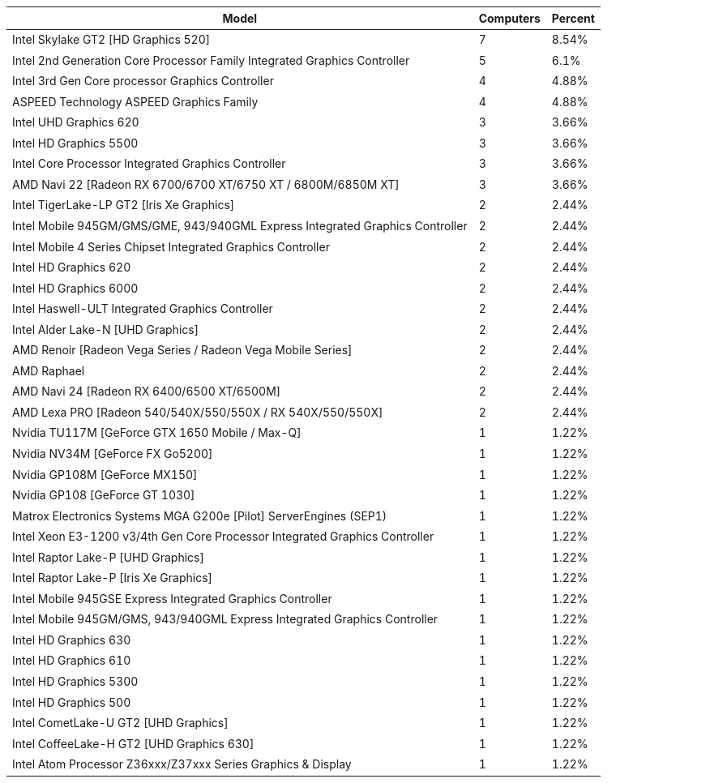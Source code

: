 
| Model                                                                         | Computers | Percent |
|-------------------------------------------------------------------------------|-----------|---------|
| Intel Skylake GT2 [HD Graphics 520]                                           | 7         | 8.54%   |
| Intel 2nd Generation Core Processor Family Integrated Graphics Controller     | 5         | 6.1%    |
| Intel 3rd Gen Core processor Graphics Controller                              | 4         | 4.88%   |
| ASPEED Technology ASPEED Graphics Family                                      | 4         | 4.88%   |
| Intel UHD Graphics 620                                                        | 3         | 3.66%   |
| Intel HD Graphics 5500                                                        | 3         | 3.66%   |
| Intel Core Processor Integrated Graphics Controller                           | 3         | 3.66%   |
| AMD Navi 22 [Radeon RX 6700/6700 XT/6750 XT / 6800M/6850M XT]                 | 3         | 3.66%   |
| Intel TigerLake-LP GT2 [Iris Xe Graphics]                                     | 2         | 2.44%   |
| Intel Mobile 945GM/GMS/GME, 943/940GML Express Integrated Graphics Controller | 2         | 2.44%   |
| Intel Mobile 4 Series Chipset Integrated Graphics Controller                  | 2         | 2.44%   |
| Intel HD Graphics 620                                                         | 2         | 2.44%   |
| Intel HD Graphics 6000                                                        | 2         | 2.44%   |
| Intel Haswell-ULT Integrated Graphics Controller                              | 2         | 2.44%   |
| Intel Alder Lake-N [UHD Graphics]                                             | 2         | 2.44%   |
| AMD Renoir [Radeon Vega Series / Radeon Vega Mobile Series]                   | 2         | 2.44%   |
| AMD Raphael                                                                   | 2         | 2.44%   |
| AMD Navi 24 [Radeon RX 6400/6500 XT/6500M]                                    | 2         | 2.44%   |
| AMD Lexa PRO [Radeon 540/540X/550/550X / RX 540X/550/550X]                    | 2         | 2.44%   |
| Nvidia TU117M [GeForce GTX 1650 Mobile / Max-Q]                               | 1         | 1.22%   |
| Nvidia NV34M [GeForce FX Go5200]                                              | 1         | 1.22%   |
| Nvidia GP108M [GeForce MX150]                                                 | 1         | 1.22%   |
| Nvidia GP108 [GeForce GT 1030]                                                | 1         | 1.22%   |
| Matrox Electronics Systems MGA G200e [Pilot] ServerEngines (SEP1)             | 1         | 1.22%   |
| Intel Xeon E3-1200 v3/4th Gen Core Processor Integrated Graphics Controller   | 1         | 1.22%   |
| Intel Raptor Lake-P [UHD Graphics]                                            | 1         | 1.22%   |
| Intel Raptor Lake-P [Iris Xe Graphics]                                        | 1         | 1.22%   |
| Intel Mobile 945GSE Express Integrated Graphics Controller                    | 1         | 1.22%   |
| Intel Mobile 945GM/GMS, 943/940GML Express Integrated Graphics Controller     | 1         | 1.22%   |
| Intel HD Graphics 630                                                         | 1         | 1.22%   |
| Intel HD Graphics 610                                                         | 1         | 1.22%   |
| Intel HD Graphics 5300                                                        | 1         | 1.22%   |
| Intel HD Graphics 500                                                         | 1         | 1.22%   |
| Intel CometLake-U GT2 [UHD Graphics]                                          | 1         | 1.22%   |
| Intel CoffeeLake-H GT2 [UHD Graphics 630]                                     | 1         | 1.22%   |
| Intel Atom Processor Z36xxx/Z37xxx Series Graphics & Display                  | 1         | 1.22%   |
